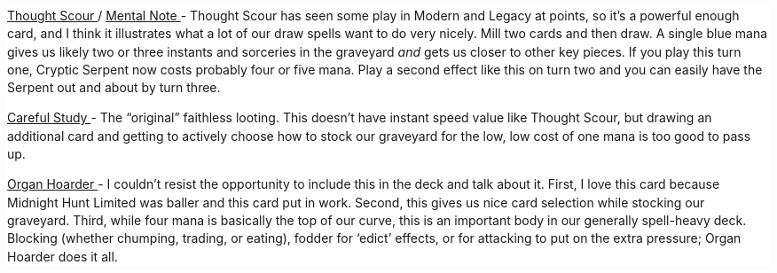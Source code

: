 

<a
	class="accented-link external-card-link"
	target="_blank"
	href="https://scryfall.com/card/jmp/185/thought-scour?utm_source=api"
	data-toggle="popover"
	data-placement="top"
	data-content="<img src='https://c1.scryfall.com/file/scryfall-cards/normal/front/1/4/142944d5-1b11-4ec4-b6b4-b5c03e682cd3.jpg?1600732539' width=100% height=100%>">
	Thought Scour
</a>/
<a
	class="accented-link external-card-link"
	target="_blank"
	href="https://scryfall.com/card/jud/46/mental-note?utm_source=api"
	data-toggle="popover"
	data-placement="top"
	data-content="<img src='https://c1.scryfall.com/file/scryfall-cards/normal/front/1/f/1f343724-6ecd-494f-8bfc-93676af4e173.jpg?1562628929' width=100% height=100%>">
	Mental Note
</a> - Thought Scour has seen some play in Modern and Legacy at points, so it’s a powerful enough card, and I think it illustrates what a lot of our draw spells want to do very nicely. Mill two cards and then draw. A single blue mana gives us likely two or three instants and sorceries in the graveyard _and_ gets us closer to other key pieces. If you play this turn one, Cryptic Serpent now costs probably four or five mana. Play a second effect like this on turn two and you can easily have the Serpent out and about by turn three.


<a
	class="accented-link external-card-link"
	target="_blank"
	href="https://scryfall.com/card/ody/70/careful-study?utm_source=api"
	data-toggle="popover"
	data-placement="top"
	data-content="<img src='https://c1.scryfall.com/file/scryfall-cards/normal/front/d/e/dea15b53-2940-40e7-8d48-8ec11341da83.jpg?1562936545' width=100% height=100%>">
	Careful Study
</a> - The “original” faithless looting. This doesn’t have instant speed value like Thought Scour, but drawing an additional card and getting to actively choose how to stock our graveyard for the low, low cost of one mana is too good to pass up.


<a
	class="accented-link external-card-link"
	target="_blank"
	href="https://scryfall.com/card/mid/66/organ-hoarder?utm_source=api"
	data-toggle="popover"
	data-placement="top"
	data-content="<img src='https://c1.scryfall.com/file/scryfall-cards/normal/front/9/7/9716d384-88d1-415e-882f-7fed9be1adc6.jpg?1634349110' width=100% height=100%>">
	Organ Hoarder
</a> - I couldn’t resist the opportunity to include this in the deck and talk about it. First, I love this card because Midnight Hunt Limited was baller and this card put in work. Second, this gives us nice card selection while stocking our graveyard. Third, while four mana is basically the top of our curve, this is an important body in our generally spell-heavy deck. Blocking (whether chumping, trading, or eating), fodder for ‘edict’ effects, or for attacking to put on the extra pressure; Organ Hoarder does it all.
